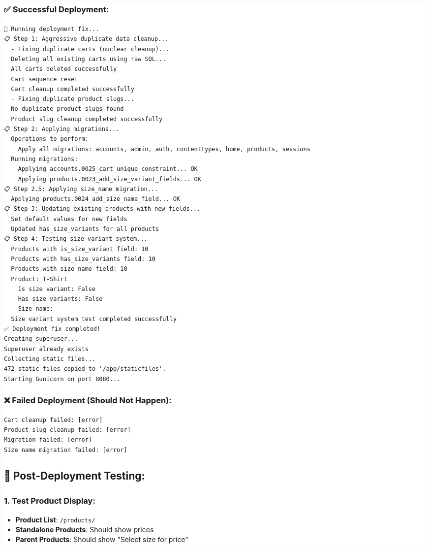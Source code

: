 ### **✅ Successful Deployment:**
```
🔧 Running deployment fix...
📋 Step 1: Aggressive duplicate data cleanup...
  - Fixing duplicate carts (nuclear cleanup)...
  Deleting all existing carts using raw SQL...
  All carts deleted successfully
  Cart sequence reset
  Cart cleanup completed successfully
  - Fixing duplicate product slugs...
  No duplicate product slugs found
  Product slug cleanup completed successfully
📋 Step 2: Applying migrations...
  Operations to perform:
    Apply all migrations: accounts, admin, auth, contenttypes, home, products, sessions
  Running migrations:
    Applying accounts.0025_cart_unique_constraint... OK
    Applying products.0023_add_size_variant_fields... OK
📋 Step 2.5: Applying size_name migration...
  Applying products.0024_add_size_name_field... OK
📋 Step 3: Updating existing products with new fields...
  Set default values for new fields
  Updated has_size_variants for all products
📋 Step 4: Testing size variant system...
  Products with is_size_variant field: 10
  Products with has_size_variants field: 10
  Products with size_name field: 10
  Product: T-Shirt
    Is size variant: False
    Has size variants: False
    Size name: 
  Size variant system test completed successfully
✅ Deployment fix completed!
Creating superuser...
Superuser already exists
Collecting static files...
472 static files copied to '/app/staticfiles'.
Starting Gunicorn on port 8080...
```

### **❌ Failed Deployment (Should Not Happen):**
```
Cart cleanup failed: [error]
Product slug cleanup failed: [error]
Migration failed: [error]
Size name migration failed: [error]
```

## **🧪 Post-Deployment Testing:**

### **1. Test Product Display:**
- **Product List**: `/products/`
- **Standalone Products**: Should show prices
- **Parent Products**: Should show "Select size for price"
